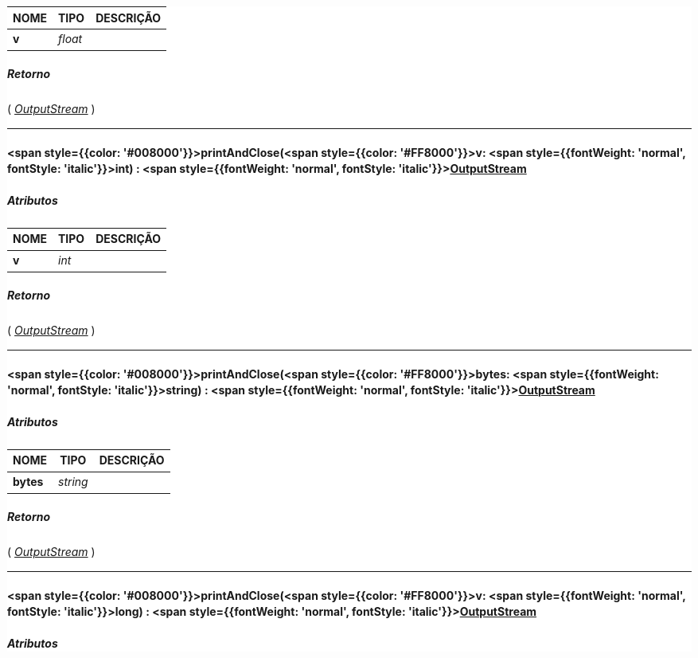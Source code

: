 | NOME | TIPO | DESCRIÇÃO |
|---|---|---|
| **v** | _float_ |   |

##### Retorno

( _[OutputStream](/docs/library/objects/OutputStream)_ )


---

#### <span style={{color: '#008000'}}>printAndClose</span>(<span style={{color: '#FF8000'}}>v</span>: <span style={{fontWeight: 'normal', fontStyle: 'italic'}}>int</span>) : <span style={{fontWeight: 'normal', fontStyle: 'italic'}}>[OutputStream](/docs/library/objects/OutputStream)</span>
##### Atributos

| NOME | TIPO | DESCRIÇÃO |
|---|---|---|
| **v** | _int_ |   |

##### Retorno

( _[OutputStream](/docs/library/objects/OutputStream)_ )


---

#### <span style={{color: '#008000'}}>printAndClose</span>(<span style={{color: '#FF8000'}}>bytes</span>: <span style={{fontWeight: 'normal', fontStyle: 'italic'}}>string</span>) : <span style={{fontWeight: 'normal', fontStyle: 'italic'}}>[OutputStream](/docs/library/objects/OutputStream)</span>
##### Atributos

| NOME | TIPO | DESCRIÇÃO |
|---|---|---|
| **bytes** | _string_ |   |

##### Retorno

( _[OutputStream](/docs/library/objects/OutputStream)_ )


---

#### <span style={{color: '#008000'}}>printAndClose</span>(<span style={{color: '#FF8000'}}>v</span>: <span style={{fontWeight: 'normal', fontStyle: 'italic'}}>long</span>) : <span style={{fontWeight: 'normal', fontStyle: 'italic'}}>[OutputStream](/docs/library/objects/OutputStream)</span>
##### Atributos

